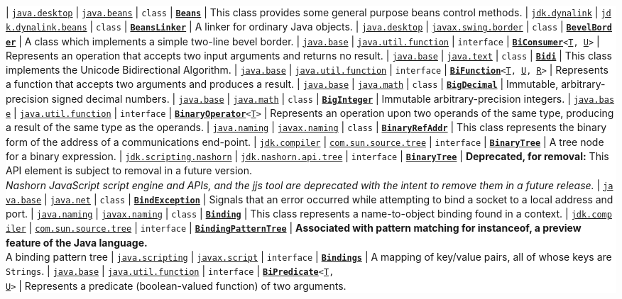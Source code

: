 | [`java.desktop`](../java.desktop.md) | [`java.beans`](../java.desktop/java.beans.md "package in java.desktop") | `class` | [**`Beans`**](../java.desktop/java.beans/Beans.md "class in java.beans") | This class provides some general purpose beans control methods. 
| [`jdk.dynalink`](../jdk.dynalink.md) | [`jdk.dynalink.beans`](../jdk.dynalink/jdk.dynalink.beans.md "package in jdk.dynalink") | `class` | [**`BeansLinker`**](../jdk.dynalink/jdk.dynalink.beans/BeansLinker.md "class in jdk.dynalink.beans") | A linker for ordinary Java objects. 
| [`java.desktop`](../java.desktop.md) | [`javax.swing.border`](../java.desktop/javax.swing.border.md "package in java.desktop") | `class` | [**`BevelBorder`**](../java.desktop/javax.swing.border/BevelBorder.md "class in javax.swing.border") | A class which implements a simple two-line bevel border. 
| [`java.base`](../java.base.md) | [`java.util.function`](../java.base/java.util.function.md "package in java.base") | `interface` | [**`BiConsumer`**](../java.base/java.util.function/BiConsumer.md "interface in java.util.function")`<`[`T`](../java.base/java.util.function/BiConsumer.md "type parameter in BiConsumer")<code>, </code>[`U`](../java.base/java.util.function/BiConsumer.md "type parameter in BiConsumer")`>` | Represents an operation that accepts two input arguments and returns no result. 
| [`java.base`](../java.base.md) | [`java.text`](../java.base/java.text.md "package in java.base") | `class` | [**`Bidi`**](../java.base/java.text/Bidi.md "class in java.text") | This class implements the Unicode Bidirectional Algorithm. 
| [`java.base`](../java.base.md) | [`java.util.function`](../java.base/java.util.function.md "package in java.base") | `interface` | [**`BiFunction`**](../java.base/java.util.function/BiFunction.md "interface in java.util.function")`<`[`T`](../java.base/java.util.function/BiFunction.md "type parameter in BiFunction")<code>, </code>[`U`](../java.base/java.util.function/BiFunction.md "type parameter in BiFunction")<code>, </code>[`R`](../java.base/java.util.function/BiFunction.md "type parameter in BiFunction")`>` | Represents a function that accepts two arguments and produces a result. 
| [`java.base`](../java.base.md) | [`java.math`](../java.base/java.math.md "package in java.base") | `class` | [**`BigDecimal`**](../java.base/java.math/BigDecimal.md "class in java.math") | Immutable, arbitrary-precision signed decimal numbers. 
| [`java.base`](../java.base.md) | [`java.math`](../java.base/java.math.md "package in java.base") | `class` | [**`BigInteger`**](../java.base/java.math/BigInteger.md "class in java.math") | Immutable arbitrary-precision integers. 
| [`java.base`](../java.base.md) | [`java.util.function`](../java.base/java.util.function.md "package in java.base") | `interface` | [**`BinaryOperator`**](../java.base/java.util.function/BinaryOperator.md "interface in java.util.function")`<`[`T`](../java.base/java.util.function/BinaryOperator.md "type parameter in BinaryOperator")`>` | Represents an operation upon two operands of the same type, producing a result of the same type as the operands. 
| [`java.naming`](../java.naming.md) | [`javax.naming`](../java.naming/javax.naming.md "package in java.naming") | `class` | [**`BinaryRefAddr`**](../java.naming/javax.naming/BinaryRefAddr.md "class in javax.naming") | This class represents the binary form of the address of a communications end-point. 
| [`jdk.compiler`](../jdk.compiler.md) | [`com.sun.source.tree`](../jdk.compiler/com.sun.source.tree.md "package in jdk.compiler") | `interface` | [**`BinaryTree`**](../jdk.compiler/com.sun.source.tree/BinaryTree.md "interface in com.sun.source.tree") | A tree node for a binary expression. 
| [`jdk.scripting.nashorn`](../jdk.scripting.nashorn.md) | [`jdk.nashorn.api.tree`](../jdk.scripting.nashorn/jdk.nashorn.api.tree.md "package in jdk.scripting.nashorn") | `interface` | [**`BinaryTree`**](../jdk.scripting.nashorn/jdk.nashorn.api.tree/BinaryTree.md "interface in jdk.nashorn.api.tree") | **Deprecated, for removal:** This API element is subject to removal in a future version.<br>*Nashorn JavaScript script engine and APIs, and the jjs tool are deprecated with the intent to remove them in a future release.* 
| [`java.base`](../java.base.md) | [`java.net`](../java.base/java.net.md "package in java.base") | `class` | [**`BindException`**](../java.base/java.net/BindException.md "class in java.net") | Signals that an error occurred while attempting to bind a socket to a local address and port. 
| [`java.naming`](../java.naming.md) | [`javax.naming`](../java.naming/javax.naming.md "package in java.naming") | `class` | [**`Binding`**](../java.naming/javax.naming/Binding.md "class in javax.naming") | This class represents a name-to-object binding found in a context. 
| [`jdk.compiler`](../jdk.compiler.md) | [`com.sun.source.tree`](../jdk.compiler/com.sun.source.tree.md "package in jdk.compiler") | `interface` | [**`BindingPatternTree`**](../jdk.compiler/com.sun.source.tree/BindingPatternTree.md "interface in com.sun.source.tree") | **Associated with pattern matching for instanceof, a preview feature of the Java language.**<br> A binding pattern tree 
| [`java.scripting`](../java.scripting.md) | [`javax.script`](../java.scripting/javax.script.md "package in java.scripting") | `interface` | [**`Bindings`**](../java.scripting/javax.script/Bindings.md "interface in javax.script") | A mapping of key/value pairs, all of whose keys are `Strings`. 
| [`java.base`](../java.base.md) | [`java.util.function`](../java.base/java.util.function.md "package in java.base") | `interface` | [**`BiPredicate`**](../java.base/java.util.function/BiPredicate.md "interface in java.util.function")`<`[`T`](../java.base/java.util.function/BiPredicate.md "type parameter in BiPredicate")<code>, </code>[`U`](../java.base/java.util.function/BiPredicate.md "type parameter in BiPredicate")`>` | Represents a predicate (boolean-valued function) of two arguments. 